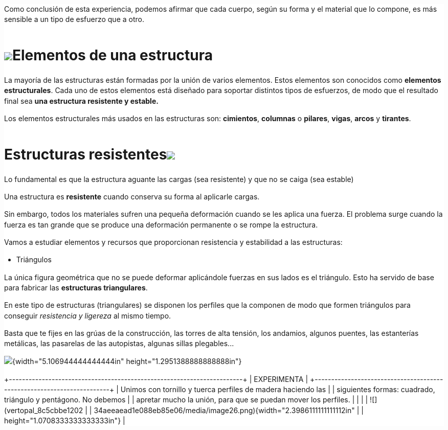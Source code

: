 
Como conclusión de esta experiencia, podemos afirmar que cada cuerpo,
según su forma y el material que lo compone, es más sensible a un tipo
de esfuerzo que a otro.

# ![](../../docs/media/image23.png)Elementos de una estructura

La mayoría de las estructuras están formadas por la unión de varios
elementos. Estos elementos son conocidos como **elementos**
**estructurales**. Cada uno de estos elementos está diseñado para
soportar distintos tipos de esfuerzos, de modo que el resultado final
sea **una estructura resistente y estable.**

Los elementos estructurales más usados en las estructuras son:
**cimientos**, **columnas** o **pilares**, **vigas**, **arcos** y
**tirantes**.

# Estructuras resistentes![](../../docs/media/image24.png)

Lo fundamental es que la estructura aguante las cargas (sea resistente)
y que no se caiga (sea estable)

Una estructura es **resistente** cuando conserva su forma al aplicarle
cargas.

Sin embargo, todos los materiales sufren una pequeña deformación cuando
se les aplica una fuerza. El problema surge cuando la fuerza es tan
grande que se produce una deformación permanente o se rompe la
estructura.

Vamos a estudiar elementos y recursos que proporcionan resistencia y
estabilidad a las estructuras:

- Triángulos

La única figura geométrica que no se puede deformar aplicándole fuerzas
en sus lados es el triángulo. Esto ha servido de base para fabricar las
**estructuras triangulares**.

En este tipo de estructuras (triangulares) se disponen los perfiles que
la componen de modo que formen triángulos para conseguir _resistencia y
ligereza_ al mismo tiempo.

Basta que te fijes en las grúas de la construcción, las torres de alta
tensión, los andamios, algunos puentes, las estanterías metálicas, las
pasarelas de las autopistas, algunas sillas plegables\...

![](../../docs/media/image25.png){width="5.106944444444444in"
height="1.2951388888888888in"}

+-----------------------------------------------------------------------+
| EXPERIMENTA |
+-----------------------------------------------------------------------+
| Unimos con tornillo y tuerca perfiles de madera haciendo las |
| siguientes formas: cuadrado, triángulo y pentágono. No debemos |
| apretar mucho la unión, para que se puedan mover los perfiles. |
| |
| ![](vertopal_8c5cbbe1202 |
| 34aeeaead1e088eb85e06/media/image26.png){width="2.3986111111111112in" |
| height="1.0708333333333333in"} |